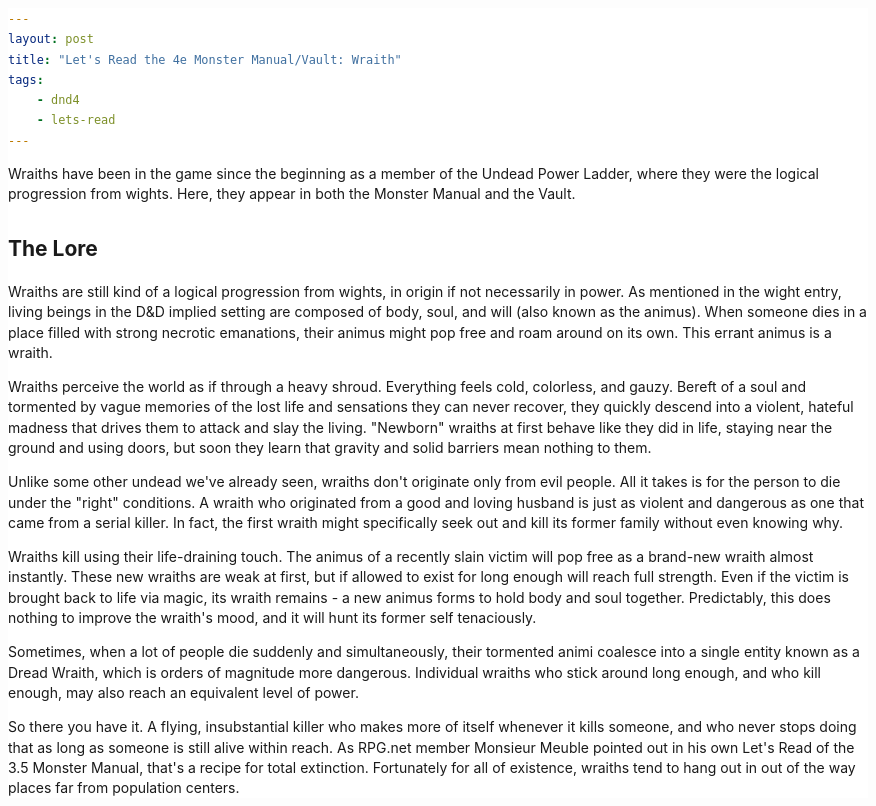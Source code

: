 ```yaml
---
layout: post
title: "Let's Read the 4e Monster Manual/Vault: Wraith"
tags:
    - dnd4
    - lets-read
---
```


Wraiths have been in the game since the beginning as a member of the Undead
Power Ladder, where they were the logical progression from wights. Here, they
appear in both the Monster Manual and the Vault.

## The Lore

Wraiths are still kind of a logical progression from wights, in origin if not
necessarily in power. As mentioned in the wight entry, living beings in the D&D
implied setting are composed of body, soul, and will (also known as the
animus). When someone dies in a place filled with strong necrotic emanations,
their animus might pop free and roam around on its own. This errant animus is a
wraith.

Wraiths perceive the world as if through a heavy shroud. Everything feels cold,
colorless, and gauzy. Bereft of a soul and tormented by vague memories of the
lost life and sensations they can never recover, they quickly descend into a
violent, hateful madness that drives them to attack and slay the
living. "Newborn" wraiths at first behave like they did in life, staying near
the ground and using doors, but soon they learn that gravity and solid barriers
mean nothing to them.

Unlike some other undead we've already seen, wraiths don't originate only from
evil people. All it takes is for the person to die under the "right"
conditions. A wraith who originated from a good and loving husband is just as
violent and dangerous as one that came from a serial killer. In fact, the first
wraith might specifically seek out and kill its former family without even
knowing why.

Wraiths kill using their life-draining touch. The animus of a recently slain
victim will pop free as a brand-new wraith almost instantly. These new wraiths
are weak at first, but if allowed to exist for long enough will reach full
strength. Even if the victim is brought back to life via magic, its wraith
remains - a new animus forms to hold body and soul together. Predictably, this
does nothing to improve the wraith's mood, and it will hunt its former self
tenaciously.

Sometimes, when a lot of people die suddenly and simultaneously, their tormented
animi coalesce into a single entity known as a Dread Wraith, which is orders of
magnitude more dangerous. Individual wraiths who stick around long enough, and
who kill enough, may also reach an equivalent level of power.

So there you have it. A flying, insubstantial killer who makes more of itself
whenever it kills someone, and who never stops doing that as long as someone is
still alive within reach. As RPG.net member Monsieur Meuble pointed out in his
own Let's Read of the 3.5 Monster Manual, that's a recipe for total
extinction. Fortunately for all of existence, wraiths tend to hang out in out of
the way places far from population centers.
